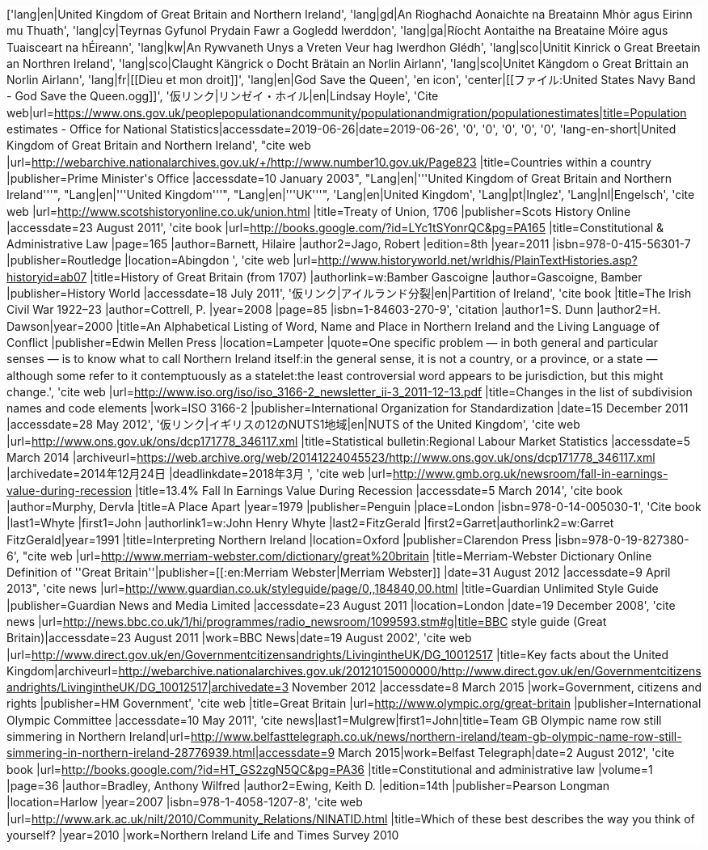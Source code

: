 
['lang|en|United Kingdom of Great Britain and Northern Ireland', 'lang|gd|An Rìoghachd Aonaichte na Breatainn Mhòr agus Eirinn mu Thuath', 'lang|cy|Teyrnas Gyfunol Prydain Fawr a Gogledd Iwerddon', 'lang|ga|Ríocht Aontaithe na Breataine Móire agus Tuaisceart na hÉireann', 'lang|kw|An Rywvaneth Unys a Vreten Veur hag Iwerdhon Glédh', 'lang|sco|Unitit Kinrick o Great Breetain an Northren Ireland', 'lang|sco|Claught Kängrick o Docht Brätain an Norlin Airlann', 'lang|sco|Unitet Kängdom o Great Brittain an Norlin Airlann', 'lang|fr|[[Dieu et mon droit]]', 'lang|en|God Save the Queen', 'en icon', 'center|[[ファイル:United States Navy Band - God Save the Queen.ogg]]', '仮リンク|リンゼイ・ホイル|en|Lindsay Hoyle', 'Cite web|url=https://www.ons.gov.uk/peoplepopulationandcommunity/populationandmigration/populationestimates|title=Population estimates - Office for National Statistics|accessdate=2019-06-26|date=2019-06-26', '0', '0', '0', '0', '0', 'lang-en-short|United Kingdom of Great Britain and Northern Ireland', "cite web |url=http://webarchive.nationalarchives.gov.uk/+/http://www.number10.gov.uk/Page823 |title=Countries within a country |publisher=Prime Minister's Office |accessdate=10 January 2003", "Lang|en|'''United Kingdom of Great Britain and Northern Ireland'''", "Lang|en|'''United Kingdom'''", "Lang|en|'''UK'''", 'Lang|en|United Kingdom', 'Lang|pt|Inglez', 'Lang|nl|Engelsch', 'cite web |url=http://www.scotshistoryonline.co.uk/union.html |title=Treaty of Union, 1706 |publisher=Scots History Online |accessdate=23 August 2011', 'cite book |url=http://books.google.com/?id=LYc1tSYonrQC&pg=PA165 |title=Constitutional & Administrative Law |page=165 |author=Barnett, Hilaire |author2=Jago, Robert |edition=8th |year=2011 |isbn=978-0-415-56301-7 |publisher=Routledge |location=Abingdon ', 'cite web |url=http://www.historyworld.net/wrldhis/PlainTextHistories.asp?historyid=ab07 |title=History of Great Britain (from 1707) |authorlink=w:Bamber Gascoigne |author=Gascoigne, Bamber |publisher=History World |accessdate=18 July 2011', '仮リンク|アイルランド分裂|en|Partition of Ireland', 'cite book |title=The Irish Civil War 1922–23 |author=Cottrell, P. |year=2008 |page=85 |isbn=1-84603-270-9', 'citation |author1=S. Dunn |author2=H. Dawson|year=2000 |title=An Alphabetical Listing of Word, Name and Place in Northern Ireland and the Living Language of Conflict |publisher=Edwin Mellen Press |location=Lampeter |quote=One specific problem&nbsp;— in both general and particular senses&nbsp;— is to know what to call Northern Ireland itself:in the general sense, it is not a country, or a province, or a state&nbsp;— although some refer to it contemptuously as a statelet:the least controversial word appears to be jurisdiction, but this might change.', 'cite web |url=http://www.iso.org/iso/iso_3166-2_newsletter_ii-3_2011-12-13.pdf |title=Changes in the list of subdivision names and code elements |work=ISO 3166-2 |publisher=International Organization for Standardization |date=15 December 2011 |accessdate=28 May 2012', '仮リンク|イギリスの12のNUTS1地域|en|NUTS of the United Kingdom', 'cite web |url=http://www.ons.gov.uk/ons/dcp171778_346117.xml |title=Statistical bulletin:Regional Labour Market Statistics |accessdate=5 March 2014 |archiveurl=https://web.archive.org/web/20141224045523/http://www.ons.gov.uk/ons/dcp171778_346117.xml |archivedate=2014年12月24日 |deadlinkdate=2018年3月 ', 'cite web |url=http://www.gmb.org.uk/newsroom/fall-in-earnings-value-during-recession |title=13.4% Fall In Earnings Value During Recession |accessdate=5 March 2014', 'cite book |author=Murphy, Dervla |title=A Place Apart |year=1979 |publisher=Penguin |place=London |isbn=978-0-14-005030-1', 'Cite book |last1=Whyte |first1=John |authorlink1=w:John Henry Whyte |last2=FitzGerald |first2=Garret|authorlink2=w:Garret FitzGerald|year=1991 |title=Interpreting Northern Ireland |location=Oxford |publisher=Clarendon Press |isbn=978-0-19-827380-6', "cite web |url=http://www.merriam-webster.com/dictionary/great%20britain |title=Merriam-Webster Dictionary Online Definition of '&#39;Great Britain'&#39;|publisher=[[:en:Merriam Webster|Merriam Webster]] |date=31 August 2012 |accessdate=9 April 2013", 'cite news |url=http://www.guardian.co.uk/styleguide/page/0,,184840,00.html |title=Guardian Unlimited Style Guide |publisher=Guardian News and Media Limited |accessdate=23 August 2011 |location=London |date=19 December 2008', 'cite news |url=http://news.bbc.co.uk/1/hi/programmes/radio_newsroom/1099593.stm#g|title=BBC style guide (Great Britain)|accessdate=23 August 2011 |work=BBC News|date=19 August 2002', 'cite web |url=http://www.direct.gov.uk/en/Governmentcitizensandrights/LivingintheUK/DG_10012517 |title=Key facts about the United Kingdom|archiveurl=http://webarchive.nationalarchives.gov.uk/20121015000000/http://www.direct.gov.uk/en/Governmentcitizensandrights/LivingintheUK/DG_10012517|archivedate=3 November 2012 |accessdate=8 March 2015 |work=Government, citizens and rights |publisher=HM Government', 'cite web |title=Great Britain |url=http://www.olympic.org/great-britain |publisher=International Olympic Committee |accessdate=10 May 2011', 'cite news|last1=Mulgrew|first1=John|title=Team GB Olympic name row still simmering in Northern Ireland|url=http://www.belfasttelegraph.co.uk/news/northern-ireland/team-gb-olympic-name-row-still-simmering-in-northern-ireland-28776939.html|accessdate=9 March 2015|work=Belfast Telegraph|date=2 August 2012', 'cite book |url=http://books.google.com/?id=HT_GS2zgN5QC&pg=PA36 |title=Constitutional and administrative law |volume=1 |page=36 |author=Bradley, Anthony Wilfred |author2=Ewing, Keith D. |edition=14th |publisher=Pearson Longman |location=Harlow |year=2007 |isbn=978-1-4058-1207-8', 'cite web |url=http://www.ark.ac.uk/nilt/2010/Community_Relations/NINATID.html |title=Which of these best describes the way you think of yourself? |year=2010 |work=Northern Ireland Life and Times Survey 2010